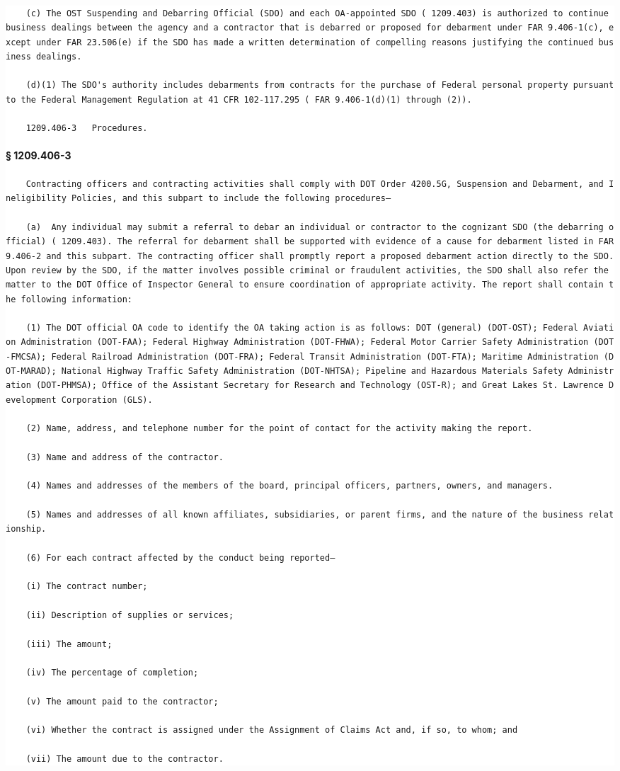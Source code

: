         (c) The OST Suspending and Debarring Official (SDO) and each OA-appointed SDO ( 1209.403) is authorized to continue business dealings between the agency and a contractor that is debarred or proposed for debarment under FAR 9.406-1(c), except under FAR 23.506(e) if the SDO has made a written determination of compelling reasons justifying the continued business dealings.

        (d)(1) The SDO's authority includes debarments from contracts for the purchase of Federal personal property pursuant to the Federal Management Regulation at 41 CFR 102-117.295 ( FAR 9.406-1(d)(1) through (2)).

        1209.406-3   Procedures.

#### § 1209.406-3

        Contracting officers and contracting activities shall comply with DOT Order 4200.5G, Suspension and Debarment, and Ineligibility Policies, and this subpart to include the following procedures—

        (a)  Any individual may submit a referral to debar an individual or contractor to the cognizant SDO (the debarring official) ( 1209.403). The referral for debarment shall be supported with evidence of a cause for debarment listed in FAR 9.406-2 and this subpart. The contracting officer shall promptly report a proposed debarment action directly to the SDO. Upon review by the SDO, if the matter involves possible criminal or fraudulent activities, the SDO shall also refer the matter to the DOT Office of Inspector General to ensure coordination of appropriate activity. The report shall contain the following information:

        (1) The DOT official OA code to identify the OA taking action is as follows: DOT (general) (DOT-OST); Federal Aviation Administration (DOT-FAA); Federal Highway Administration (DOT-FHWA); Federal Motor Carrier Safety Administration (DOT-FMCSA); Federal Railroad Administration (DOT-FRA); Federal Transit Administration (DOT-FTA); Maritime Administration (DOT-MARAD); National Highway Traffic Safety Administration (DOT-NHTSA); Pipeline and Hazardous Materials Safety Administration (DOT-PHMSA); Office of the Assistant Secretary for Research and Technology (OST-R); and Great Lakes St. Lawrence Development Corporation (GLS).

        (2) Name, address, and telephone number for the point of contact for the activity making the report.

        (3) Name and address of the contractor.

        (4) Names and addresses of the members of the board, principal officers, partners, owners, and managers.

        (5) Names and addresses of all known affiliates, subsidiaries, or parent firms, and the nature of the business relationship.

        (6) For each contract affected by the conduct being reported—

        (i) The contract number;

        (ii) Description of supplies or services;

        (iii) The amount;

        (iv) The percentage of completion;

        (v) The amount paid to the contractor;

        (vi) Whether the contract is assigned under the Assignment of Claims Act and, if so, to whom; and

        (vii) The amount due to the contractor.
